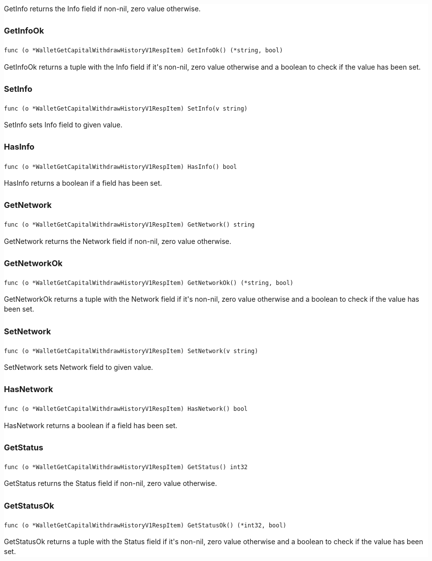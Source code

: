 GetInfo returns the Info field if non-nil, zero value otherwise.

### GetInfoOk

`func (o *WalletGetCapitalWithdrawHistoryV1RespItem) GetInfoOk() (*string, bool)`

GetInfoOk returns a tuple with the Info field if it's non-nil, zero value otherwise
and a boolean to check if the value has been set.

### SetInfo

`func (o *WalletGetCapitalWithdrawHistoryV1RespItem) SetInfo(v string)`

SetInfo sets Info field to given value.

### HasInfo

`func (o *WalletGetCapitalWithdrawHistoryV1RespItem) HasInfo() bool`

HasInfo returns a boolean if a field has been set.

### GetNetwork

`func (o *WalletGetCapitalWithdrawHistoryV1RespItem) GetNetwork() string`

GetNetwork returns the Network field if non-nil, zero value otherwise.

### GetNetworkOk

`func (o *WalletGetCapitalWithdrawHistoryV1RespItem) GetNetworkOk() (*string, bool)`

GetNetworkOk returns a tuple with the Network field if it's non-nil, zero value otherwise
and a boolean to check if the value has been set.

### SetNetwork

`func (o *WalletGetCapitalWithdrawHistoryV1RespItem) SetNetwork(v string)`

SetNetwork sets Network field to given value.

### HasNetwork

`func (o *WalletGetCapitalWithdrawHistoryV1RespItem) HasNetwork() bool`

HasNetwork returns a boolean if a field has been set.

### GetStatus

`func (o *WalletGetCapitalWithdrawHistoryV1RespItem) GetStatus() int32`

GetStatus returns the Status field if non-nil, zero value otherwise.

### GetStatusOk

`func (o *WalletGetCapitalWithdrawHistoryV1RespItem) GetStatusOk() (*int32, bool)`

GetStatusOk returns a tuple with the Status field if it's non-nil, zero value otherwise
and a boolean to check if the value has been set.

